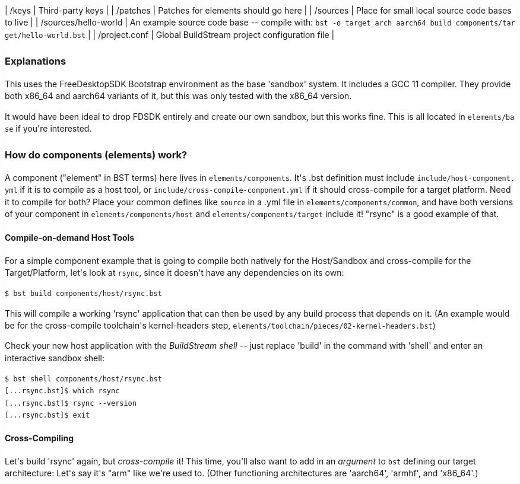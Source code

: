| /keys | Third-party keys |
| /patches | Patches for elements should go here |
| /sources | Place for small local source code bases to live |
| /sources/hello-world | An example source code base -- compile with: `bst -o target_arch aarch64 build components/target/hello-world.bst` |
| /project.conf | Global BuildStream project configuration file |

### Explanations

This uses the FreeDesktopSDK Bootstrap environment as the base 'sandbox' system. It includes a GCC 11 compiler. They provide both x86_64 and aarch64 variants of it, but this was only tested with the x86_64 version.

It would have been ideal to drop FDSDK entirely and create our own sandbox, but this works fine. This is all located in `elements/base` if you're interested.

### How do components (elements) work?

A component ("element" in BST terms) here lives in `elements/components`. It's .bst definition must include `include/host-component.yml` if it is to compile as a host tool, or `include/cross-compile-component.yml` if it should cross-compile for a target platform. Need it to compile for both? Place your common defines like `source` in a .yml file in `elements/components/common`, and have both versions of your component in `elements/components/host` and `elements/components/target` include it! "rsync" is a good example of that.

#### Compile-on-demand Host Tools

For a simple component example that is going to compile both natively for the Host/Sandbox and cross-compile for the Target/Platform, let's look at `rsync`, since it doesn't have any dependencies on its own:

```
$ bst build components/host/rsync.bst
```

This will compile a working 'rsync' application that can then be used by any build process that depends on it. (An example would be for the cross-compile toolchain's kernel-headers step, `elements/toolchain/pieces/02-kernel-headers.bst`)

Check your new host application with the *BuildStream shell* -- just replace 'build' in the command with 'shell' and enter an interactive sandbox shell:

```
$ bst shell components/host/rsync.bst
[...rsync.bst]$ which rsync
[...rsync.bst]$ rsync --version
[...rsync.bst]$ exit
```

#### Cross-Compiling

Let's build 'rsync' again, but *cross-compile* it! This time, you'll also want to add in an *argument* to `bst` defining our target architecture: Let's say it's "arm" like we're used to. (Other functioning architectures are 'aarch64', 'armhf', and 'x86_64'.)
